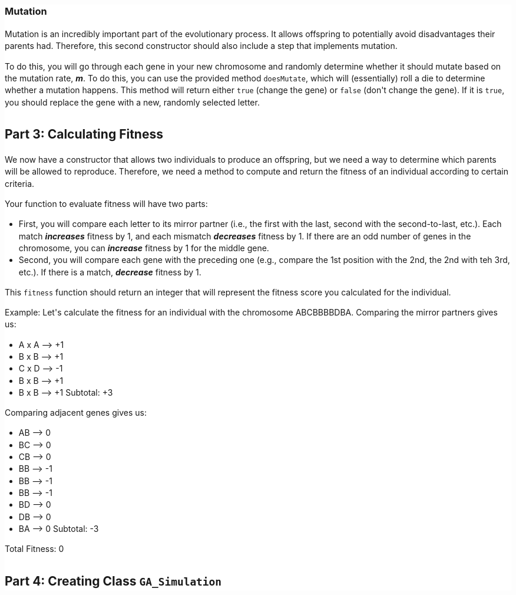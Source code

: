 ### Mutation

Mutation is an incredibly important part of the evolutionary process. It allows offspring to potentially avoid disadvantages their parents had. Therefore, this second constructor should also include a step that implements mutation. 

To do this, you will go through each gene in your new chromosome and randomly determine whether it should mutate based on the mutation rate, ***m***. To do this, you can use the provided method `doesMutate`, which will (essentially) roll a die to determine whether a mutation happens. This method will return either `true` (change the gene) or `false` (don't change the gene). If it is `true`, you should replace the gene with a new, randomly selected letter.

## Part 3: Calculating Fitness

We now have a constructor that allows two individuals to produce an offspring, but we need a way to determine which parents will be allowed to reproduce. Therefore, we need a method to compute and return the fitness of an individual according to certain criteria. 

Your function to evaluate fitness will have two parts:
- First, you will compare each letter to its mirror partner (i.e., the first with the last, second with the second-to-last, etc.). Each match ***increases*** fitness by 1, and each mismatch ***decreases*** fitness by 1. If there are an odd number of genes in the chromosome, you can ***increase*** fitness by 1 for the middle gene. 
- Second, you will compare each gene with the preceding one (e.g., compare the 1st position with the 2nd, the 2nd with teh 3rd, etc.).  If there is a match, ***decrease*** fitness by 1.

This  `fitness` function should return an integer that will represent the fitness score you calculated for the individual.

Example: Let's calculate the fitness for an individual with the chromosome ABCBBBBDBA. 
Comparing the mirror partners gives us:
- A x A --> +1
- B x B --> +1
- C x D --> -1
- B x B --> +1
- B x B --> +1
Subtotal: +3

Comparing adjacent genes gives us:
- AB --> 0
- BC --> 0
- CB --> 0
- BB --> -1
- BB --> -1
- BB --> -1
- BD --> 0
- DB --> 0
- BA --> 0
Subtotal: -3

Total Fitness: 0

## Part 4: Creating Class `GA_Simulation`
